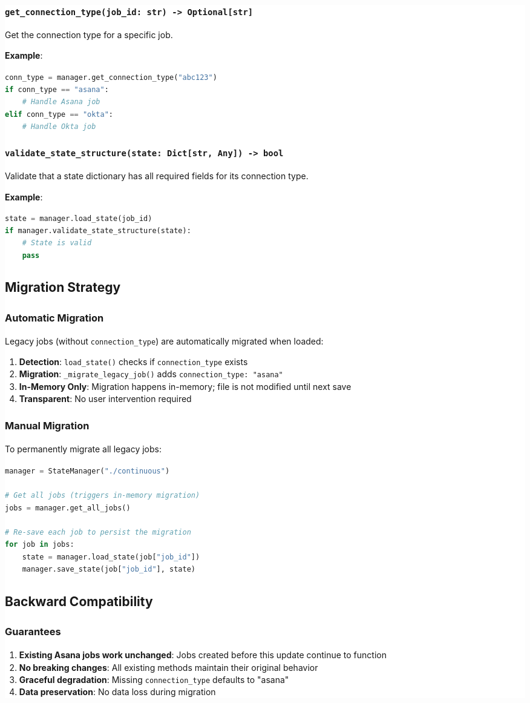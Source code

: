### `get_connection_type(job_id: str) -> Optional[str]`
Get the connection type for a specific job.

**Example**:
```python
conn_type = manager.get_connection_type("abc123")
if conn_type == "asana":
    # Handle Asana job
elif conn_type == "okta":
    # Handle Okta job
```

### `validate_state_structure(state: Dict[str, Any]) -> bool`
Validate that a state dictionary has all required fields for its connection type.

**Example**:
```python
state = manager.load_state(job_id)
if manager.validate_state_structure(state):
    # State is valid
    pass
```

## Migration Strategy

### Automatic Migration
Legacy jobs (without `connection_type`) are automatically migrated when loaded:

1. **Detection**: `load_state()` checks if `connection_type` exists
2. **Migration**: `_migrate_legacy_job()` adds `connection_type: "asana"`
3. **In-Memory Only**: Migration happens in-memory; file is not modified until next save
4. **Transparent**: No user intervention required

### Manual Migration
To permanently migrate all legacy jobs:

```python
manager = StateManager("./continuous")

# Get all jobs (triggers in-memory migration)
jobs = manager.get_all_jobs()

# Re-save each job to persist the migration
for job in jobs:
    state = manager.load_state(job["job_id"])
    manager.save_state(job["job_id"], state)
```

## Backward Compatibility

### Guarantees
1. **Existing Asana jobs work unchanged**: Jobs created before this update continue to function
2. **No breaking changes**: All existing methods maintain their original behavior
3. **Graceful degradation**: Missing `connection_type` defaults to "asana"
4. **Data preservation**: No data loss during migration
